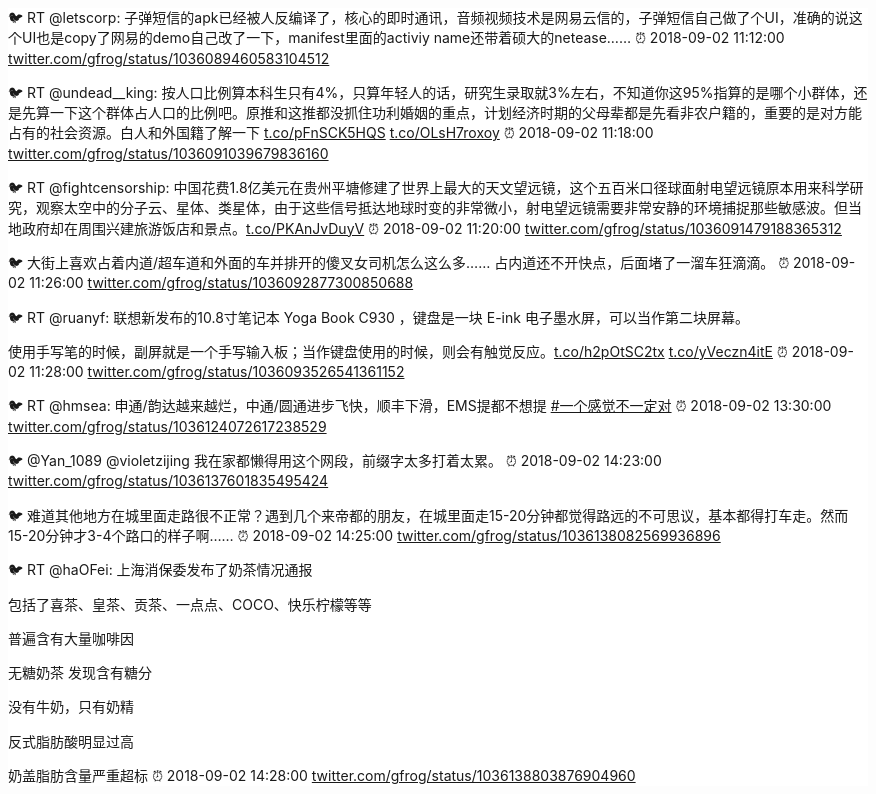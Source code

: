 🐦 RT @letscorp: 子弹短信的apk已经被人反编译了，核心的即时通讯，音频视频技术是网易云信的，子弹短信自己做了个UI，准确的说这个UI也是copy了网易的demo自己改了一下，manifest里面的activiy name还带着硕大的netease……
⏰ 2018-09-02 11:12:00
[twitter.com/gfrog/status/1036089460583104512](http://twitter.com/gfrog/status/1036089460583104512)

🐦 RT @undead__king: 按人口比例算本科生只有4%，只算年轻人的话，研究生录取就3%左右，不知道你这95%指算的是哪个小群体，还是先算一下这个群体占人口的比例吧。原推和这推都没抓住功利婚姻的重点，计划经济时期的父母辈都是先看非农户籍的，重要的是对方能占有的社会资源。白人和外国籍了解一下 [t.co/pFnSCK5HQS](https://twitter.com/oakvale5/status/1035325434097885184) [t.co/OLsH7roxoy](https://twitter.com/undead__king/status/1035920605323776000/photo/1)
⏰ 2018-09-02 11:18:00
[twitter.com/gfrog/status/1036091039679836160](http://twitter.com/gfrog/status/1036091039679836160)

🐦 RT @fightcensorship: 中国花费1.8亿美元在贵州平塘修建了世界上最大的天文望远镜，这个五百米口径球面射电望远镜原本用来科学研究，观察太空中的分子云、星体、类星体，由于这些信号抵达地球时变的非常微小，射电望远镜需要非常安静的环境捕捉那些敏感波。但当地政府却在周围兴建旅游饭店和景点。[t.co/PKAnJvDuyV](https://www.wired.com/story/china-fast-worlds-largest-telescope-tourists/)
⏰ 2018-09-02 11:20:00
[twitter.com/gfrog/status/1036091479188365312](http://twitter.com/gfrog/status/1036091479188365312)

🐦 大街上喜欢占着内道/超车道和外面的车并排开的傻叉女司机怎么这么多…… 占内道还不开快点，后面堵了一溜车狂滴滴。
⏰ 2018-09-02 11:26:00
[twitter.com/gfrog/status/1036092877300850688](http://twitter.com/gfrog/status/1036092877300850688)

🐦 RT @ruanyf: 联想新发布的10.8寸笔记本 Yoga Book C930 ，键盘是一块 E-ink 电子墨水屏，可以当作第二块屏幕。

使用手写笔的时候，副屏就是一个手写输入板；当作键盘使用的时候，则会有触觉反应。[t.co/h2pOtSC2tx](https://www.ithome.com/html/win10/380281.htm) [t.co/yVeczn4itE](https://twitter.com/ruanyf/status/1035754745296707584/photo/1)
⏰ 2018-09-02 11:28:00
[twitter.com/gfrog/status/1036093526541361152](http://twitter.com/gfrog/status/1036093526541361152)

🐦 RT @hmsea: 申通/韵达越来越烂，中通/圆通进步飞快，顺丰下滑，EMS提都不想提 [#一个感觉不一定对](https://twitter.com/hashtag/一个感觉不一定对?src=hash)
⏰ 2018-09-02 13:30:00
[twitter.com/gfrog/status/1036124072617238529](http://twitter.com/gfrog/status/1036124072617238529)

🐦 @Yan_1089 @violetzijing 我在家都懒得用这个网段，前缀字太多打着太累。
⏰ 2018-09-02 14:23:00
[twitter.com/gfrog/status/1036137601835495424](http://twitter.com/gfrog/status/1036137601835495424)

🐦 难道其他地方在城里面走路很不正常？遇到几个来帝都的朋友，在城里面走15-20分钟都觉得路远的不可思议，基本都得打车走。然而15-20分钟才3-4个路口的样子啊……
⏰ 2018-09-02 14:25:00
[twitter.com/gfrog/status/1036138082569936896](http://twitter.com/gfrog/status/1036138082569936896)

🐦 RT @haOFei: 上海消保委发布了奶茶情况通报

包括了喜茶、皇茶、贡茶、一点点、COCO、快乐柠檬等等

普遍含有大量咖啡因

无糖奶茶 发现含有糖分

没有牛奶，只有奶精

反式脂肪酸明显过高

奶盖脂肪含量严重超标
⏰ 2018-09-02 14:28:00
[twitter.com/gfrog/status/1036138803876904960](http://twitter.com/gfrog/status/1036138803876904960)
